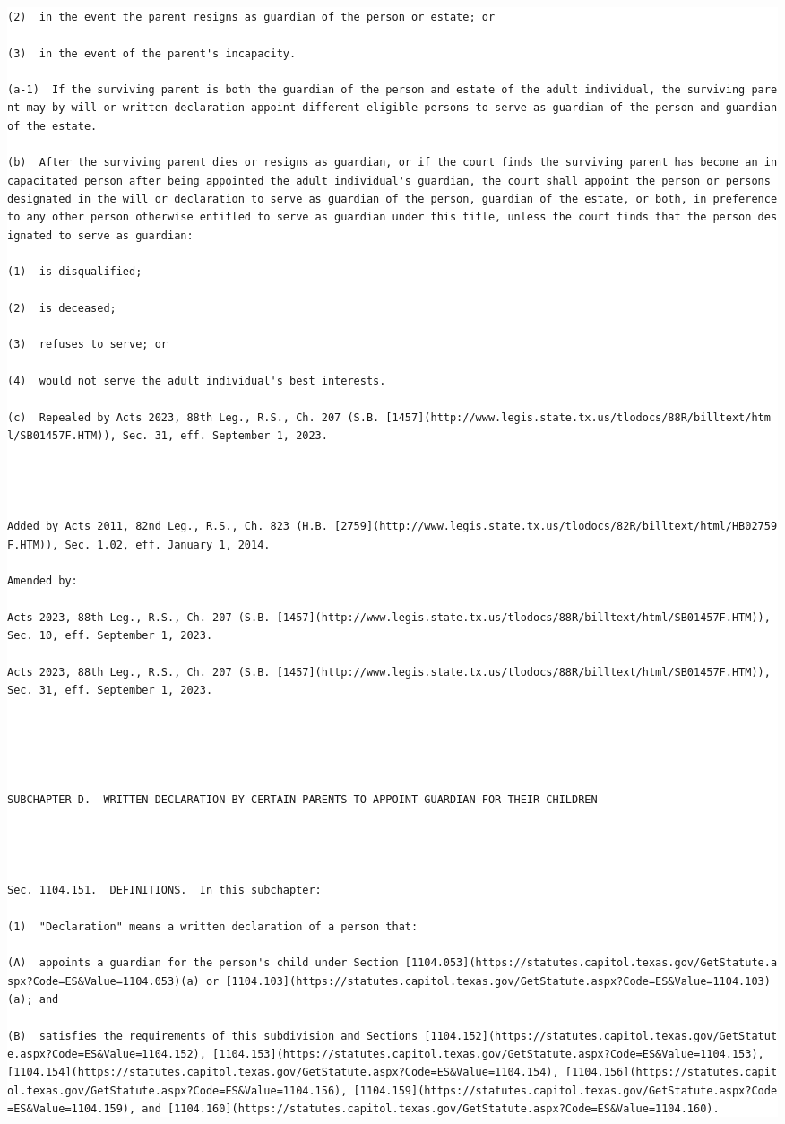     (2)  in the event the parent resigns as guardian of the person or estate; or
    
    (3)  in the event of the parent's incapacity.
    
    (a-1)  If the surviving parent is both the guardian of the person and estate of the adult individual, the surviving parent may by will or written declaration appoint different eligible persons to serve as guardian of the person and guardian of the estate.
    
    (b)  After the surviving parent dies or resigns as guardian, or if the court finds the surviving parent has become an incapacitated person after being appointed the adult individual's guardian, the court shall appoint the person or persons designated in the will or declaration to serve as guardian of the person, guardian of the estate, or both, in preference to any other person otherwise entitled to serve as guardian under this title, unless the court finds that the person designated to serve as guardian:
    
    (1)  is disqualified;
    
    (2)  is deceased;
    
    (3)  refuses to serve; or
    
    (4)  would not serve the adult individual's best interests.
    
    (c)  Repealed by Acts 2023, 88th Leg., R.S., Ch. 207 (S.B. [1457](http://www.legis.state.tx.us/tlodocs/88R/billtext/html/SB01457F.HTM)), Sec. 31, eff. September 1, 2023.
    
    
    
    
    Added by Acts 2011, 82nd Leg., R.S., Ch. 823 (H.B. [2759](http://www.legis.state.tx.us/tlodocs/82R/billtext/html/HB02759F.HTM)), Sec. 1.02, eff. January 1, 2014.
    
    Amended by: 
    
    Acts 2023, 88th Leg., R.S., Ch. 207 (S.B. [1457](http://www.legis.state.tx.us/tlodocs/88R/billtext/html/SB01457F.HTM)), Sec. 10, eff. September 1, 2023.
    
    Acts 2023, 88th Leg., R.S., Ch. 207 (S.B. [1457](http://www.legis.state.tx.us/tlodocs/88R/billtext/html/SB01457F.HTM)), Sec. 31, eff. September 1, 2023.
    
    
    
    
    
    SUBCHAPTER D.  WRITTEN DECLARATION BY CERTAIN PARENTS TO APPOINT GUARDIAN FOR THEIR CHILDREN
    
      
    
    
    Sec. 1104.151.  DEFINITIONS.  In this subchapter:
    
    (1)  "Declaration" means a written declaration of a person that:
    
    (A)  appoints a guardian for the person's child under Section [1104.053](https://statutes.capitol.texas.gov/GetStatute.aspx?Code=ES&Value=1104.053)(a) or [1104.103](https://statutes.capitol.texas.gov/GetStatute.aspx?Code=ES&Value=1104.103)(a); and
    
    (B)  satisfies the requirements of this subdivision and Sections [1104.152](https://statutes.capitol.texas.gov/GetStatute.aspx?Code=ES&Value=1104.152), [1104.153](https://statutes.capitol.texas.gov/GetStatute.aspx?Code=ES&Value=1104.153), [1104.154](https://statutes.capitol.texas.gov/GetStatute.aspx?Code=ES&Value=1104.154), [1104.156](https://statutes.capitol.texas.gov/GetStatute.aspx?Code=ES&Value=1104.156), [1104.159](https://statutes.capitol.texas.gov/GetStatute.aspx?Code=ES&Value=1104.159), and [1104.160](https://statutes.capitol.texas.gov/GetStatute.aspx?Code=ES&Value=1104.160).
    